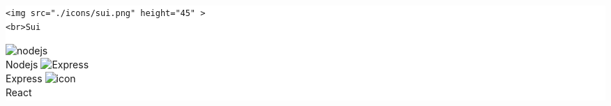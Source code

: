     <img src="./icons/sui.png" height="45" >
    <br>Sui
  </td>
</tr>
<tr>
    <td align="center" width="90">
      <img src="https://skillicons.dev/icons?i=nodejs" width="45" height="45" alt="nodejs" />
      <br>Nodejs
    </td>
    <td align="center" width="90">
      <img src="https://skillicons.dev/icons?i=express" width="45" height="45" alt="Express" />
      <br>Express
    </td>
    <td align="center" width="90">
      <img src="https://techstack-generator.vercel.app/react-icon.svg" alt="icon" width="55" height="55" />
      <br>React
    </td>
    <td align="center" width="90">